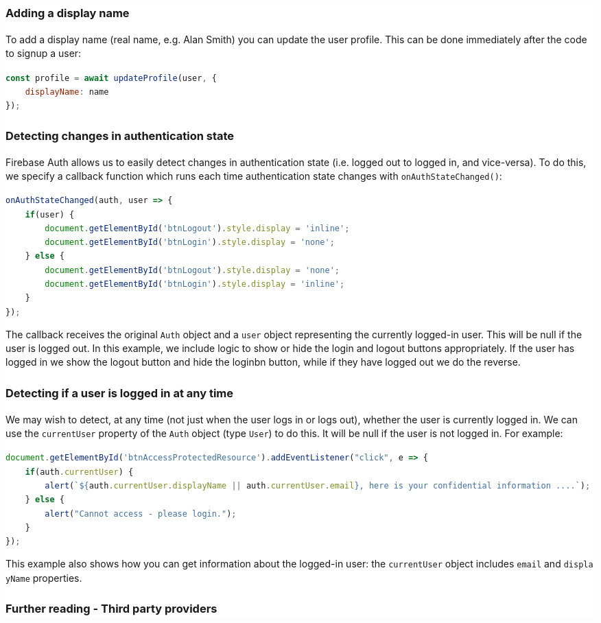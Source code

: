 ### Adding a display name

To add a display name (real name, e.g. Alan Smith) you can update the user profile. This can be done immediately after the code to signup a user:

```javascript
const profile = await updateProfile(user, {
    displayName: name
});
```

### Detecting changes in authentication state

Firebase Auth allows us to easily detect changes in authentication state (i.e. logged out to logged in, and vice-versa). To do this, we specify a callback function which runs each time authentication state changes with `onAuthStateChanged()`:

```javascript
onAuthStateChanged(auth, user => {
    if(user) {
        document.getElementById('btnLogout').style.display = 'inline';
        document.getElementById('btnLogin').style.display = 'none';
    } else {
        document.getElementById('btnLogout').style.display = 'none';
        document.getElementById('btnLogin').style.display = 'inline';
    }
});
```
The callback receives the original `Auth` object and a `user` object representing the currently logged-in user. This will be null if the user is logged out. In this example, we include logic to show or hide the login and logout buttons appropriately. If the user has logged in we show the logout button and hide the loginbn button, while if they have logged out we do the reverse.

### Detecting if a user is logged in at any time

We may wish to detect, at any time (not just when the user logs in or logs out), whether the user is currently logged in. We can use the `currentUser` property of the `Auth` object (type `User`) to do this. It will be null if the user is not logged in. For example:

```javascript
document.getElementById('btnAccessProtectedResource').addEventListener("click", e => {
    if(auth.currentUser) {
        alert(`${auth.currentUser.displayName || auth.currentUser.email}, here is your confidential information ....`);
    } else {
        alert("Cannot access - please login.");
    }
});
```

This example also shows how you can get information about the logged-in user: the `currentUser` object includes `email` and `displayName` properties.

### Further reading - Third party providers
